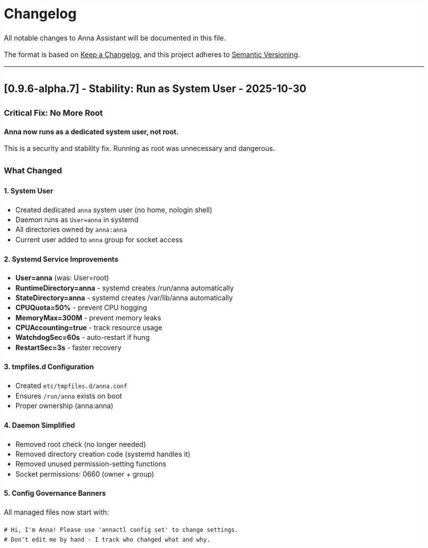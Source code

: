 # Changelog

All notable changes to Anna Assistant will be documented in this file.

The format is based on [Keep a Changelog](https://keepachangelog.com/en/1.0.0/),
and this project adheres to [Semantic Versioning](https://semver.org/spec/v2.0.0.html).

---

## [0.9.6-alpha.7] - Stability: Run as System User - 2025-10-30

###  Critical Fix: No More Root

**Anna now runs as a dedicated system user, not root.**

This is a security and stability fix. Running as root was unnecessary and dangerous.

### What Changed

#### 1. System User
- Created dedicated `anna` system user (no home, nologin shell)
- Daemon runs as `User=anna` in systemd
- All directories owned by `anna:anna`
- Current user added to `anna` group for socket access

#### 2. Systemd Service Improvements
- **User=anna** (was: User=root)
- **RuntimeDirectory=anna** - systemd creates /run/anna automatically
- **StateDirectory=anna** - systemd creates /var/lib/anna automatically
- **CPUQuota=50%** - prevent CPU hogging
- **MemoryMax=300M** - prevent memory leaks
- **CPUAccounting=true** - track resource usage
- **WatchdogSec=60s** - auto-restart if hung
- **RestartSec=3s** - faster recovery

#### 3. tmpfiles.d Configuration
- Created `etc/tmpfiles.d/anna.conf`
- Ensures `/run/anna` exists on boot
- Proper ownership (anna:anna)

#### 4. Daemon Simplified
- Removed root check (no longer needed)
- Removed directory creation code (systemd handles it)
- Removed unused permission-setting functions
- Socket permissions: 0660 (owner + group)

#### 5. Config Governance Banners
All managed files now start with:
```
# Hi, I'm Anna! Please use 'annactl config set' to change settings.
# Don't edit me by hand - I track who changed what and why.
```

